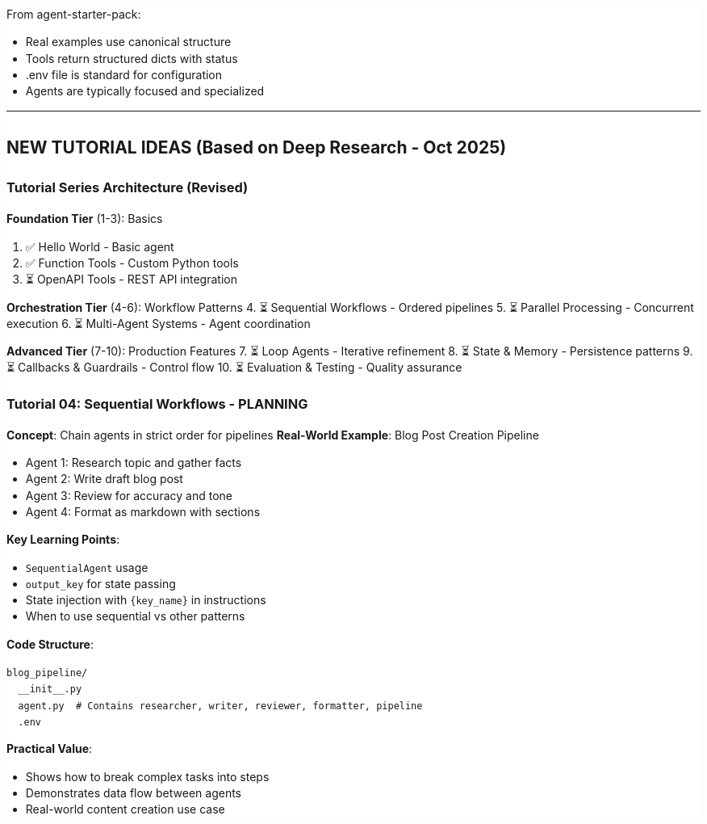 From agent-starter-pack:
- Real examples use canonical structure
- Tools return structured dicts with status
- .env file is standard for configuration
- Agents are typically focused and specialized

---

## NEW TUTORIAL IDEAS (Based on Deep Research - Oct 2025)

### Tutorial Series Architecture (Revised)

**Foundation Tier** (1-3): Basics
1. ✅ Hello World - Basic agent
2. ✅ Function Tools - Custom Python tools  
3. ⏳ OpenAPI Tools - REST API integration

**Orchestration Tier** (4-6): Workflow Patterns
4. ⏳ Sequential Workflows - Ordered pipelines
5. ⏳ Parallel Processing - Concurrent execution
6. ⏳ Multi-Agent Systems - Agent coordination

**Advanced Tier** (7-10): Production Features
7. ⏳ Loop Agents - Iterative refinement
8. ⏳ State & Memory - Persistence patterns
9. ⏳ Callbacks & Guardrails - Control flow
10. ⏳ Evaluation & Testing - Quality assurance

### Tutorial 04: Sequential Workflows - PLANNING

**Concept**: Chain agents in strict order for pipelines
**Real-World Example**: Blog Post Creation Pipeline
- Agent 1: Research topic and gather facts
- Agent 2: Write draft blog post  
- Agent 3: Review for accuracy and tone
- Agent 4: Format as markdown with sections

**Key Learning Points**:
- `SequentialAgent` usage
- `output_key` for state passing
- State injection with `{key_name}` in instructions
- When to use sequential vs other patterns

**Code Structure**:
```
blog_pipeline/
  __init__.py
  agent.py  # Contains researcher, writer, reviewer, formatter, pipeline
  .env
```

**Practical Value**: 
- Shows how to break complex tasks into steps
- Demonstrates data flow between agents
- Real-world content creation use case
